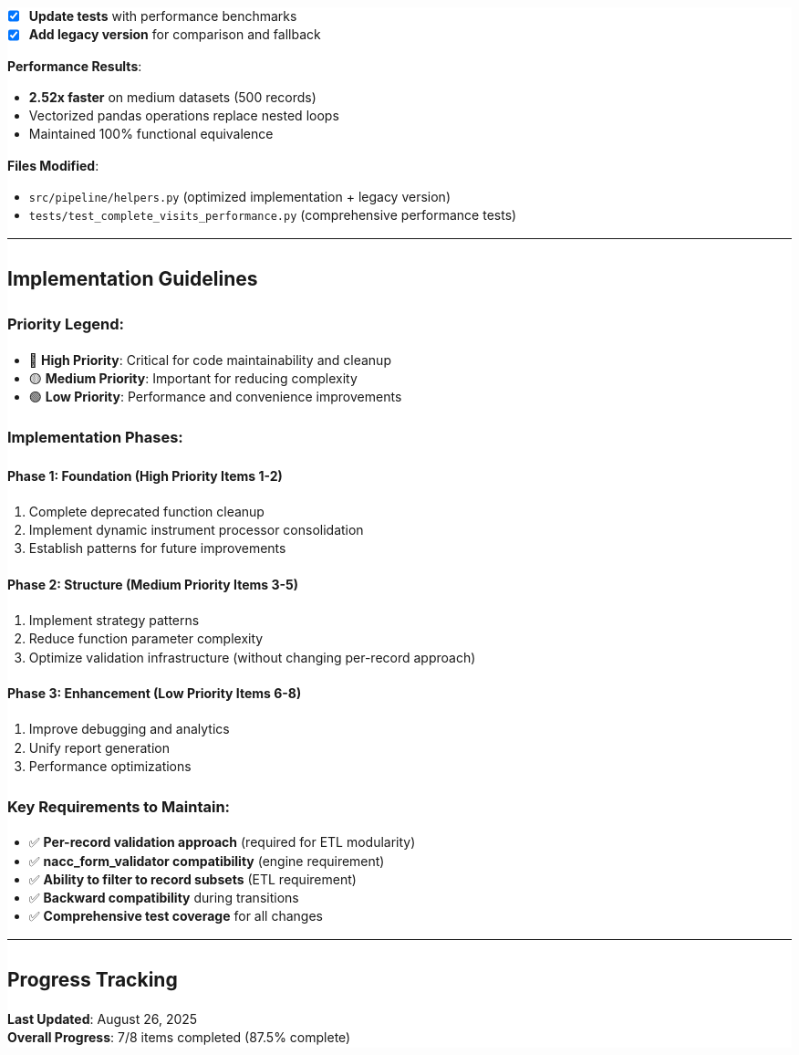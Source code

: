 - [x] **Update tests** with performance benchmarks
- [x] **Add legacy version** for comparison and fallback

**Performance Results**:
- **2.52x faster** on medium datasets (500 records)
- Vectorized pandas operations replace nested loops
- Maintained 100% functional equivalence

**Files Modified**:
- `src/pipeline/helpers.py` (optimized implementation + legacy version)
- `tests/test_complete_visits_performance.py` (comprehensive performance tests)

---

## Implementation Guidelines

### Priority Legend:
- 🔴 **High Priority**: Critical for code maintainability and cleanup
- 🟡 **Medium Priority**: Important for reducing complexity
- 🟢 **Low Priority**: Performance and convenience improvements

### Implementation Phases:

#### Phase 1: Foundation (High Priority Items 1-2)
1. Complete deprecated function cleanup
2. Implement dynamic instrument processor consolidation
3. Establish patterns for future improvements

#### Phase 2: Structure (Medium Priority Items 3-5)
1. Implement strategy patterns
2. Reduce function parameter complexity
3. Optimize validation infrastructure (without changing per-record approach)

#### Phase 3: Enhancement (Low Priority Items 6-8)
1. Improve debugging and analytics
2. Unify report generation
3. Performance optimizations

### Key Requirements to Maintain:
- ✅ **Per-record validation approach** (required for ETL modularity)
- ✅ **nacc_form_validator compatibility** (engine requirement)
- ✅ **Ability to filter to record subsets** (ETL requirement)
- ✅ **Backward compatibility** during transitions
- ✅ **Comprehensive test coverage** for all changes

---

## Progress Tracking

**Last Updated**: August 26, 2025  
**Overall Progress**: 7/8 items completed (87.5% complete)  
